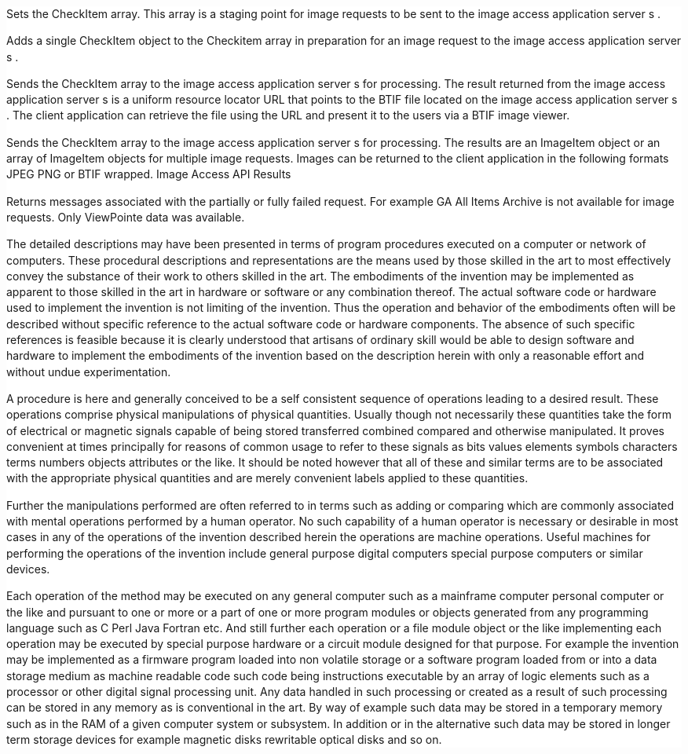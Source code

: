 Sets the CheckItem array. This array is a staging point for image requests to be sent to the image access application server s .

Adds a single CheckItem object to the Checkitem array in preparation for an image request to the image access application server s .

Sends the CheckItem array to the image access application server s for processing. The result returned from the image access application server s is a uniform resource locator URL that points to the BTIF file located on the image access application server s . The client application can retrieve the file using the URL and present it to the users via a BTIF image viewer.

Sends the CheckItem array to the image access application server s for processing. The results are an ImageItem object or an array of ImageItem objects for multiple image requests. Images can be returned to the client application in the following formats JPEG PNG or BTIF wrapped. Image Access API Results

Returns messages associated with the partially or fully failed request. For example GA All Items Archive is not available for image requests. Only ViewPointe data was available. 

The detailed descriptions may have been presented in terms of program procedures executed on a computer or network of computers. These procedural descriptions and representations are the means used by those skilled in the art to most effectively convey the substance of their work to others skilled in the art. The embodiments of the invention may be implemented as apparent to those skilled in the art in hardware or software or any combination thereof. The actual software code or hardware used to implement the invention is not limiting of the invention. Thus the operation and behavior of the embodiments often will be described without specific reference to the actual software code or hardware components. The absence of such specific references is feasible because it is clearly understood that artisans of ordinary skill would be able to design software and hardware to implement the embodiments of the invention based on the description herein with only a reasonable effort and without undue experimentation.

A procedure is here and generally conceived to be a self consistent sequence of operations leading to a desired result. These operations comprise physical manipulations of physical quantities. Usually though not necessarily these quantities take the form of electrical or magnetic signals capable of being stored transferred combined compared and otherwise manipulated. It proves convenient at times principally for reasons of common usage to refer to these signals as bits values elements symbols characters terms numbers objects attributes or the like. It should be noted however that all of these and similar terms are to be associated with the appropriate physical quantities and are merely convenient labels applied to these quantities.

Further the manipulations performed are often referred to in terms such as adding or comparing which are commonly associated with mental operations performed by a human operator. No such capability of a human operator is necessary or desirable in most cases in any of the operations of the invention described herein the operations are machine operations. Useful machines for performing the operations of the invention include general purpose digital computers special purpose computers or similar devices.

Each operation of the method may be executed on any general computer such as a mainframe computer personal computer or the like and pursuant to one or more or a part of one or more program modules or objects generated from any programming language such as C Perl Java Fortran etc. And still further each operation or a file module object or the like implementing each operation may be executed by special purpose hardware or a circuit module designed for that purpose. For example the invention may be implemented as a firmware program loaded into non volatile storage or a software program loaded from or into a data storage medium as machine readable code such code being instructions executable by an array of logic elements such as a processor or other digital signal processing unit. Any data handled in such processing or created as a result of such processing can be stored in any memory as is conventional in the art. By way of example such data may be stored in a temporary memory such as in the RAM of a given computer system or subsystem. In addition or in the alternative such data may be stored in longer term storage devices for example magnetic disks rewritable optical disks and so on.

